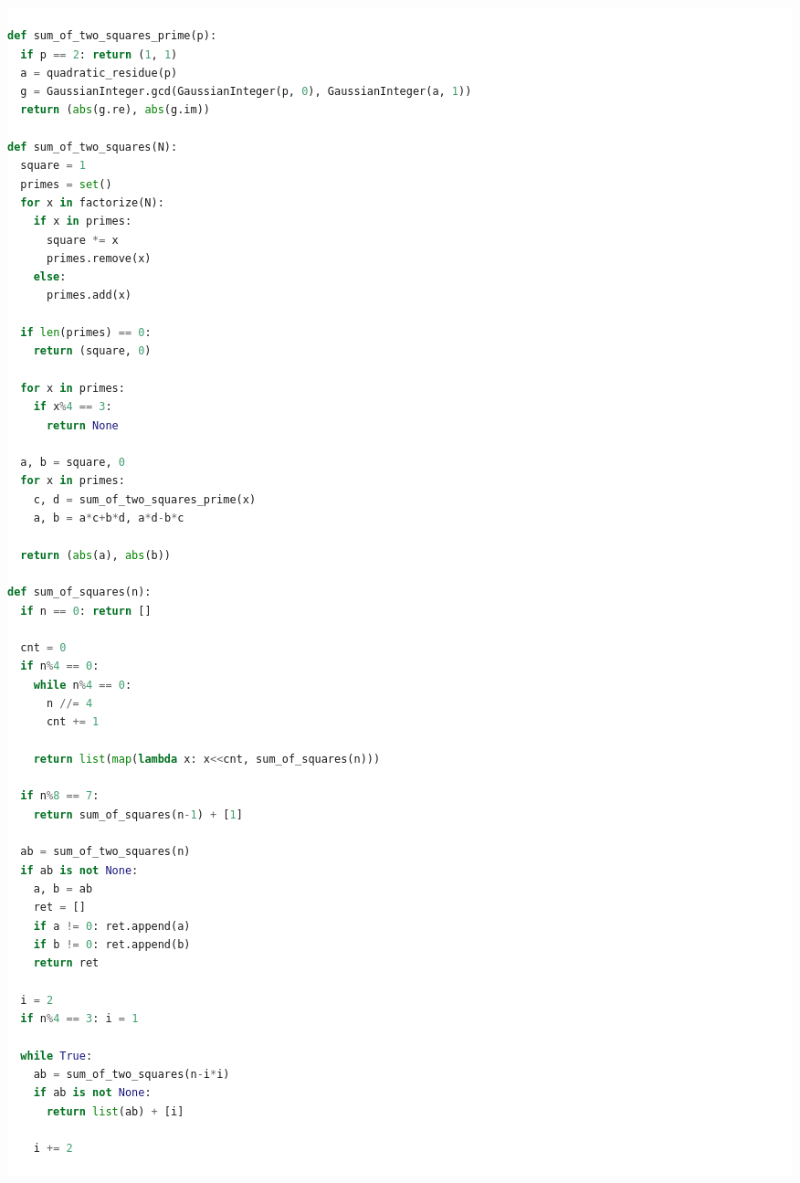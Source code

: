 ```python

def sum_of_two_squares_prime(p):
  if p == 2: return (1, 1)
  a = quadratic_residue(p)
  g = GaussianInteger.gcd(GaussianInteger(p, 0), GaussianInteger(a, 1))
  return (abs(g.re), abs(g.im))

def sum_of_two_squares(N):
  square = 1
  primes = set()
  for x in factorize(N):
    if x in primes:
      square *= x
      primes.remove(x)
    else:
      primes.add(x)
  
  if len(primes) == 0:
    return (square, 0)
  
  for x in primes:
    if x%4 == 3:
      return None
  
  a, b = square, 0
  for x in primes:
    c, d = sum_of_two_squares_prime(x)
    a, b = a*c+b*d, a*d-b*c
  
  return (abs(a), abs(b))

def sum_of_squares(n):
  if n == 0: return []

  cnt = 0
  if n%4 == 0:
    while n%4 == 0:
      n //= 4
      cnt += 1

    return list(map(lambda x: x<<cnt, sum_of_squares(n)))
  
  if n%8 == 7:
    return sum_of_squares(n-1) + [1]
  
  ab = sum_of_two_squares(n)
  if ab is not None:
    a, b = ab
    ret = []
    if a != 0: ret.append(a)
    if b != 0: ret.append(b)
    return ret
  
  i = 2
  if n%4 == 3: i = 1
  
  while True:
    ab = sum_of_two_squares(n-i*i)
    if ab is not None:
      return list(ab) + [i]
  
    i += 2
  
```